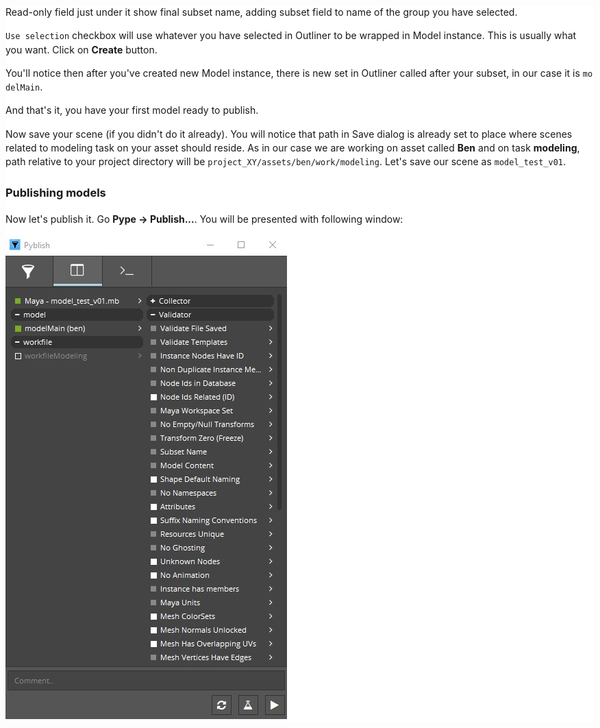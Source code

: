 Read-only field just under it show final subset name, adding subset field to
name of the group you have selected.

`Use selection` checkbox will use whatever you have selected in Outliner to be
wrapped in Model instance. This is usually what you want. Click on **Create** button.

You'll notice then after you've created new Model instance, there is new set
in Outliner called after your subset, in our case it is `modelMain`.

And that's it, you have your first model ready to publish.

Now save your scene (if you didn't do it already). You will notice that path
in Save dialog is already set to place where scenes related to modeling task on
your asset should reside. As in our case we are working on asset called
**Ben** and on task **modeling**, path relative to your project directory will be
`project_XY/assets/ben/work/modeling`. Let's save our scene as `model_test_v01`.

### Publishing models

Now let's publish it. Go **Pype → Publish...**. You will be presented with following window:

![Model publish](assets/maya-model_pre_publish.jpg)
